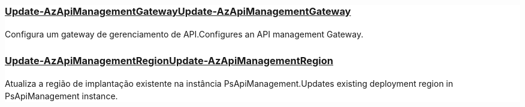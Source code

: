 ### [<span data-ttu-id="8443d-376">Update-AzApiManagementGateway</span><span class="sxs-lookup"><span data-stu-id="8443d-376">Update-AzApiManagementGateway</span></span>](Update-AzApiManagementGateway.md)
<span data-ttu-id="8443d-377">Configura um gateway de gerenciamento de API.</span><span class="sxs-lookup"><span data-stu-id="8443d-377">Configures an API management Gateway.</span></span>

### [<span data-ttu-id="8443d-378">Update-AzApiManagementRegion</span><span class="sxs-lookup"><span data-stu-id="8443d-378">Update-AzApiManagementRegion</span></span>](Update-AzApiManagementRegion.md)
<span data-ttu-id="8443d-379">Atualiza a região de implantação existente na instância PsApiManagement.</span><span class="sxs-lookup"><span data-stu-id="8443d-379">Updates existing deployment region in PsApiManagement instance.</span></span>

